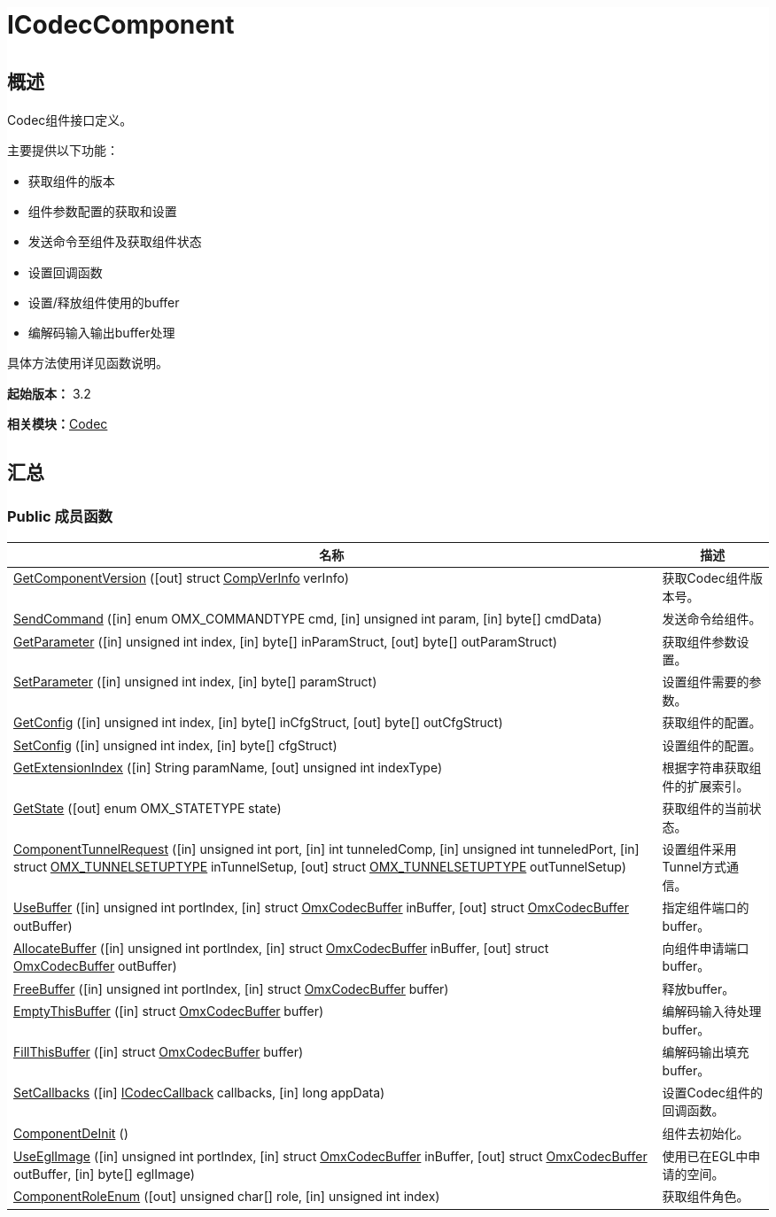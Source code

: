 # ICodecComponent


## 概述

Codec组件接口定义。

主要提供以下功能：

- 获取组件的版本

- 组件参数配置的获取和设置

- 发送命令至组件及获取组件状态

- 设置回调函数

- 设置/释放组件使用的buffer

- 编解码输入输出buffer处理

具体方法使用详见函数说明。

**起始版本：** 3.2

**相关模块：**[Codec](_codec_v10.md)


## 汇总


### Public 成员函数

| 名称 | 描述 | 
| -------- | -------- |
| [GetComponentVersion](#getcomponentversion) ([out] struct [CompVerInfo](_comp_ver_info_v10.md) verInfo) | 获取Codec组件版本号。 | 
| [SendCommand](#sendcommand) ([in] enum OMX_COMMANDTYPE cmd, [in] unsigned int param, [in] byte[] cmdData) | 发送命令给组件。 | 
| [GetParameter](#getparameter) ([in] unsigned int index, [in] byte[] inParamStruct, [out] byte[] outParamStruct) | 获取组件参数设置。 | 
| [SetParameter](#setparameter) ([in] unsigned int index, [in] byte[] paramStruct) | 设置组件需要的参数。 | 
| [GetConfig](#getconfig) ([in] unsigned int index, [in] byte[] inCfgStruct, [out] byte[] outCfgStruct) | 获取组件的配置。 | 
| [SetConfig](#setconfig) ([in] unsigned int index, [in] byte[] cfgStruct) | 设置组件的配置。 | 
| [GetExtensionIndex](#getextensionindex) ([in] String paramName, [out] unsigned int indexType) | 根据字符串获取组件的扩展索引。 | 
| [GetState](#getstate) ([out] enum OMX_STATETYPE state) | 获取组件的当前状态。 | 
| [ComponentTunnelRequest](#componenttunnelrequest) ([in] unsigned int port, [in] int tunneledComp, [in] unsigned int tunneledPort, [in] struct [OMX_TUNNELSETUPTYPE](_o_m_x___t_u_n_n_e_l_s_e_t_u_p_t_y_p_e_v10.md) inTunnelSetup, [out] struct [OMX_TUNNELSETUPTYPE](_o_m_x___t_u_n_n_e_l_s_e_t_u_p_t_y_p_e_v10.md) outTunnelSetup) | 设置组件采用Tunnel方式通信。 | 
| [UseBuffer](#usebuffer) ([in] unsigned int portIndex, [in] struct [OmxCodecBuffer](_omx_codec_buffer_v10.md) inBuffer, [out] struct [OmxCodecBuffer](_omx_codec_buffer_v10.md) outBuffer) | 指定组件端口的buffer。 | 
| [AllocateBuffer](#allocatebuffer) ([in] unsigned int portIndex, [in] struct [OmxCodecBuffer](_omx_codec_buffer_v10.md) inBuffer, [out] struct [OmxCodecBuffer](_omx_codec_buffer_v10.md) outBuffer) | 向组件申请端口buffer。 | 
| [FreeBuffer](#freebuffer) ([in] unsigned int portIndex, [in] struct [OmxCodecBuffer](_omx_codec_buffer_v10.md) buffer) | 释放buffer。 | 
| [EmptyThisBuffer](#emptythisbuffer) ([in] struct [OmxCodecBuffer](_omx_codec_buffer_v10.md) buffer) | 编解码输入待处理buffer。 | 
| [FillThisBuffer](#fillthisbuffer) ([in] struct [OmxCodecBuffer](_omx_codec_buffer_v10.md) buffer) | 编解码输出填充buffer。 | 
| [SetCallbacks](#setcallbacks) ([in] [ICodecCallback](interface_i_codec_callback_v10.md) callbacks, [in] long appData) | 设置Codec组件的回调函数。 | 
| [ComponentDeInit](#componentdeinit) () | 组件去初始化。 | 
| [UseEglImage](#useeglimage) ([in] unsigned int portIndex, [in] struct [OmxCodecBuffer](_omx_codec_buffer_v10.md) inBuffer, [out] struct [OmxCodecBuffer](_omx_codec_buffer_v10.md) outBuffer, [in] byte[] eglImage) | 使用已在EGL中申请的空间。 | 
| [ComponentRoleEnum](#componentroleenum) ([out] unsigned char[] role, [in] unsigned int index) | 获取组件角色。 | 
